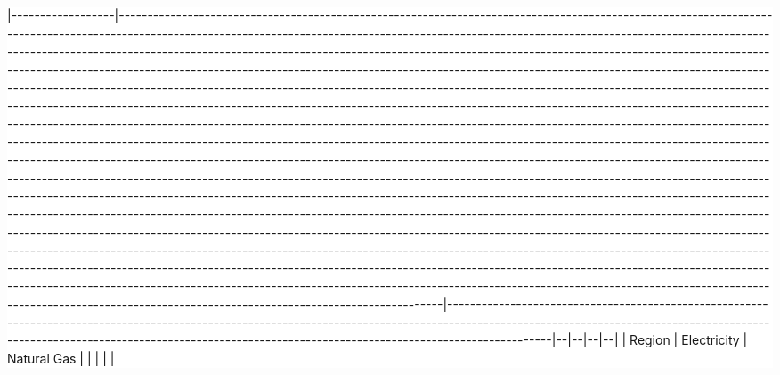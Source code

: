 |------------------|-------------------------------------------------------------------------------------------------------------------------------------------------------------------------------------------------------------------------------------------------------------------------------------------------------------------------------------------------------------------------------------------------------------------------------------------------------------------------------------------------------------------------------------------------------------------------------------------------------------------------------------------------------------------------------------------------------------------------------------------------------------------------------------------------------------------------------------------------------------------------------------------------------------------------------------------------------------------------------------------------------------------------------------------------------------------------------------------------------------------------------------------------------------------------------------------------------------------------------------------------------------------------------------------------------------------------------------------------------------------------------------------------------------------------------------------------------------------------------------------------------------------------------------------------------------------------------------------------------------------------------------------------------------------------------------------------------------------------------------------------------------------------------------------------------------------------------------------------------------------------------------------------------------------------------------------------------------------------------------------------------------------------------------------------------------------------------------------------------------------------------------------------------------------------------------------------------------------------------------------------------------------------|--------------------------------------------------------------------------------------------------------------------------------------------------------------------------------------------------------------------------------------------------------------------------------------------|--|--|--|--|
| Region           | Electricity                                                                                                                                                                                                                                                                                                                                                                                                                                                                                                                                                                                                                                                                                                                                                                                                                                                                                                                                                                                                                                                                                                                                                                                                                                                                                                                                                                                                                                                                                                                                                                                                                                                                                                                                                                                                                                                                                                                                                                                                                                                                                                                                                                                                                                                             | Natural Gas                                                                                                                                                                                                                                                                                |  |  |  |  |